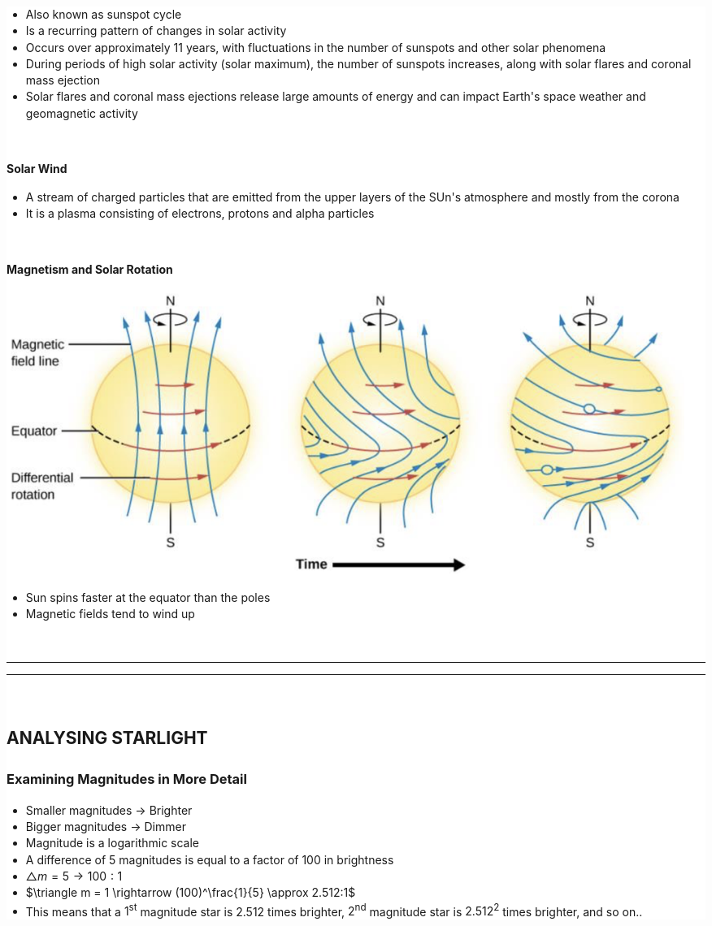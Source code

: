 - Also known as sunspot cycle
- Is a recurring pattern of changes in solar activity
- Occurs over approximately 11 years, with fluctuations in the number of sunspots and other solar phenomena
- During periods of high solar activity (solar maximum), the number of sunspots increases, along with solar flares and coronal mass ejection
- Solar flares and coronal mass ejections release large amounts of energy and can impact Earth's space weather and geomagnetic activity

<br>

**Solar Wind**

- A stream of charged particles that are emitted from the upper layers of the SUn's atmosphere and mostly from the corona
- It is a plasma consisting of electrons, protons and alpha particles

<br>

**Magnetism and Solar Rotation**

![magnet](magnet.png)
- Sun spins faster at the equator than the poles
- Magnetic fields tend to wind up

<br>

___
___

<br>

## **ANALYSING STARLIGHT**

### **Examining Magnitudes in More Detail**
- Smaller magnitudes -> Brighter
- Bigger magnitudes -> Dimmer
- Magnitude is a logarithmic scale
- A difference of 5 magnitudes is equal to a factor of 100 in brightness
- $\triangle m = 5 \rightarrow 100:1$
- $\triangle m = 1 \rightarrow (100)^\frac{1}{5} \approx 2.512:1$
- This means that a $1^\text{st}$ magnitude star is 2.512 times brighter, $2^\text{nd}$ magnitude star is $2.512^2$ times brighter, and so on..
  